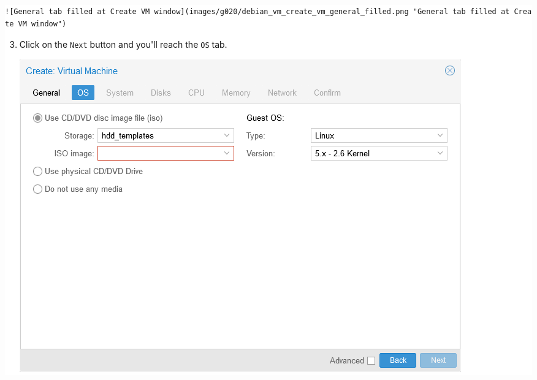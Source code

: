     ![General tab filled at Create VM window](images/g020/debian_vm_create_vm_general_filled.png "General tab filled at Create VM window")

3. Click on the `Next` button and you'll reach the `OS` tab.

    ![OS tab unfilled at Create VM window](images/g020/debian_vm_create_vm_os_unfilled.png "OS tab unfilled at Create VM window")
